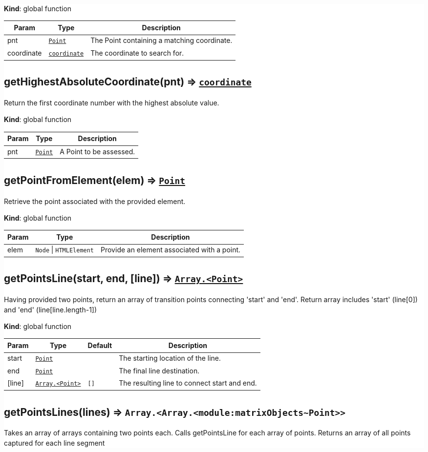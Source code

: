 **Kind**: global function  

| Param | Type | Description |
| --- | --- | --- |
| pnt | [<code>Point</code>](#module_matrixObjects..Point) | The Point containing a matching coordinate. |
| coordinate | [<code>coordinate</code>](#module_matrixObjects..coordinate) | The coordinate to search for. |

<a name="getHighestAbsoluteCoordinate"></a>

## getHighestAbsoluteCoordinate(pnt) ⇒ [<code>coordinate</code>](#module_matrixObjects..coordinate)
Return the first coordinate number with the highest absolute value.

**Kind**: global function  

| Param | Type | Description |
| --- | --- | --- |
| pnt | [<code>Point</code>](#module_matrixObjects..Point) | A Point to be assessed. |

<a name="getPointFromElement"></a>

## getPointFromElement(elem) ⇒ [<code>Point</code>](#module_matrixObjects..Point)
Retrieve the point associated with the provided element.

**Kind**: global function  

| Param | Type | Description |
| --- | --- | --- |
| elem | <code>Node</code> \| <code>HTMLElement</code> | Provide an element associated with a point. |

<a name="getPointsLine"></a>

## getPointsLine(start, end, [line]) ⇒ [<code>Array.&lt;Point&gt;</code>](#module_matrixObjects..Point)
Having provided two points, return an array of transition points connecting 'start' and 'end'. Return array
includes 'start' (line[0]) and 'end' (line[line.length-1])

**Kind**: global function  

| Param | Type | Default | Description |
| --- | --- | --- | --- |
| start | [<code>Point</code>](#module_matrixObjects..Point) |  | The starting location of the line. |
| end | [<code>Point</code>](#module_matrixObjects..Point) |  | The final line destination. |
| [line] | [<code>Array.&lt;Point&gt;</code>](#module_matrixObjects..Point) | <code>[]</code> | The resulting line to connect start and end. |

<a name="getPointsLines"></a>

## getPointsLines(lines) ⇒ <code>Array.&lt;Array.&lt;module:matrixObjects~Point&gt;&gt;</code>
Takes an array of arrays containing two points each. Calls getPointsLine for each array of points. Returns an
array of all points captured for each line segment
